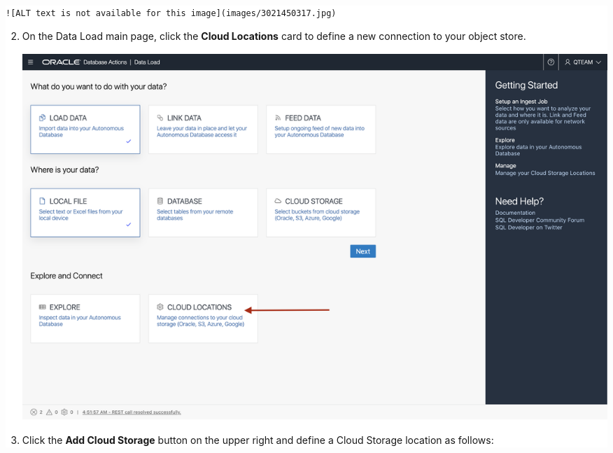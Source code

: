     ![ALT text is not available for this image](images/3021450317.jpg)

2. On the Data Load main page, click the **Cloud Locations** card to define a new connection to your object store.

    ![ALT text is not available for this image](images/3021448539.png)

3. Click the **Add Cloud Storage** button on the upper right and define a Cloud Storage location as follows:
